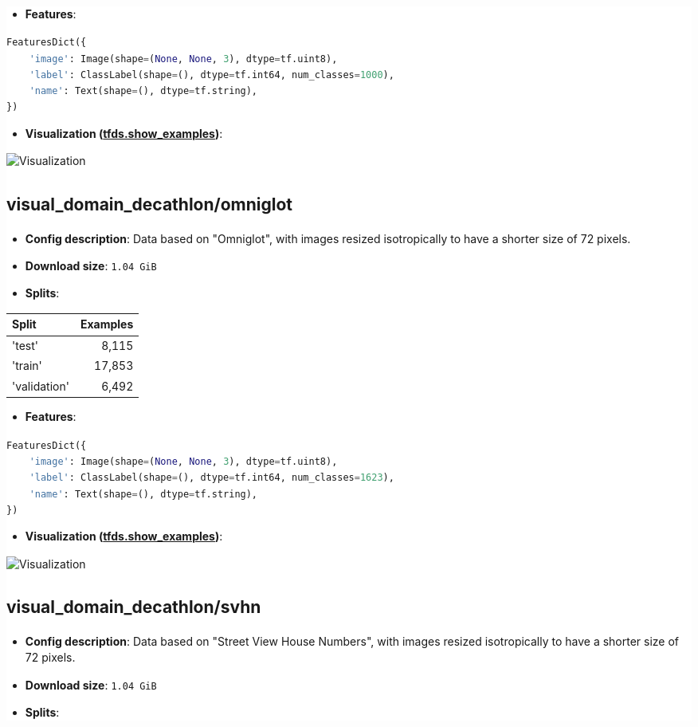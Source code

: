 *   **Features**:

```python
FeaturesDict({
    'image': Image(shape=(None, None, 3), dtype=tf.uint8),
    'label': ClassLabel(shape=(), dtype=tf.int64, num_classes=1000),
    'name': Text(shape=(), dtype=tf.string),
})
```

*   **Visualization
    ([tfds.show_examples](https://www.tensorflow.org/datasets/api_docs/python/tfds/visualization/show_examples))**:

<img src="https://storage.googleapis.com/tfds-data/visualization/visual_domain_decathlon-imagenet12-1.1.0.png" alt="Visualization" width="500px">

## visual_domain_decathlon/omniglot

*   **Config description**: Data based on "Omniglot", with images resized
    isotropically to have a shorter size of 72 pixels.

*   **Download size**: `1.04 GiB`

*   **Splits**:

Split        | Examples
:----------- | -------:
'test'       | 8,115
'train'      | 17,853
'validation' | 6,492

*   **Features**:

```python
FeaturesDict({
    'image': Image(shape=(None, None, 3), dtype=tf.uint8),
    'label': ClassLabel(shape=(), dtype=tf.int64, num_classes=1623),
    'name': Text(shape=(), dtype=tf.string),
})
```

*   **Visualization
    ([tfds.show_examples](https://www.tensorflow.org/datasets/api_docs/python/tfds/visualization/show_examples))**:

<img src="https://storage.googleapis.com/tfds-data/visualization/visual_domain_decathlon-omniglot-1.1.0.png" alt="Visualization" width="500px">

## visual_domain_decathlon/svhn

*   **Config description**: Data based on "Street View House Numbers", with
    images resized isotropically to have a shorter size of 72 pixels.

*   **Download size**: `1.04 GiB`

*   **Splits**:
